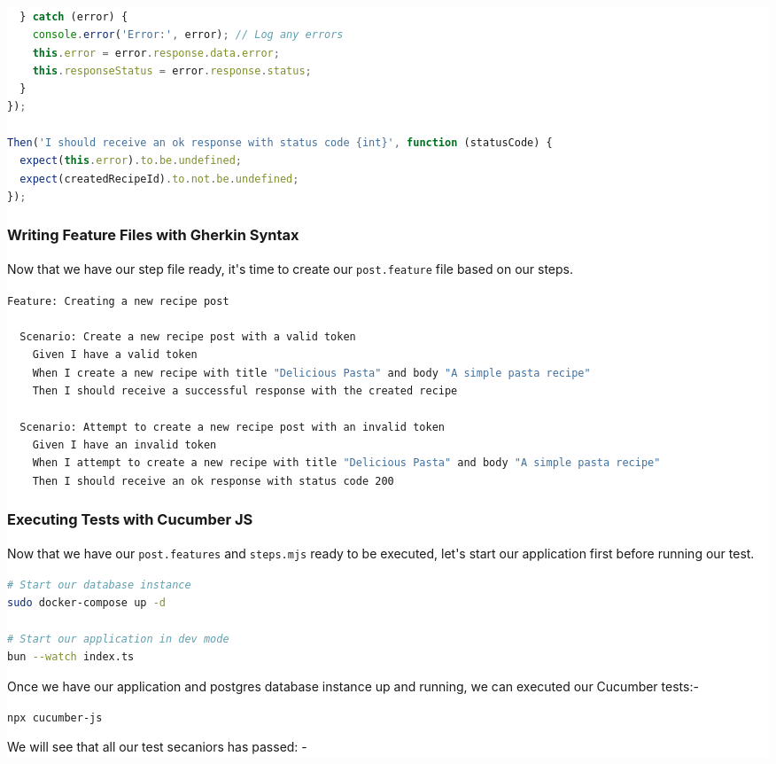 ```javascript
  } catch (error) {
    console.error('Error:', error); // Log any errors
    this.error = error.response.data.error;
    this.responseStatus = error.response.status;
  }
});

Then('I should receive an ok response with status code {int}', function (statusCode) {
  expect(this.error).to.be.undefined;
  expect(createdRecipeId).to.not.be.undefined;
});
```

### Writing Feature Files with Gherkin Syntax

Now that we have our step file ready, it's time to create our `post.feature` file based on our steps.

```bash
Feature: Creating a new recipe post

  Scenario: Create a new recipe post with a valid token
    Given I have a valid token
    When I create a new recipe with title "Delicious Pasta" and body "A simple pasta recipe"
    Then I should receive a successful response with the created recipe

  Scenario: Attempt to create a new recipe post with an invalid token
    Given I have an invalid token
    When I attempt to create a new recipe with title "Delicious Pasta" and body "A simple pasta recipe"
    Then I should receive an ok response with status code 200
```

### Executing Tests with Cucumber JS

Now that we have our `post.features` and `steps.mjs` ready to be executed, let's start our application first before running our test.

```bash
# Start our database instance
sudo docker-compose up -d

# Start our application in dev mode
bun --watch index.ts
```

Once we have our application and postgres database instance up and running, we can executed our Cucumber tests:-

```bash
npx cucumber-js
```

We will see that all our test secaniors has passed: -
